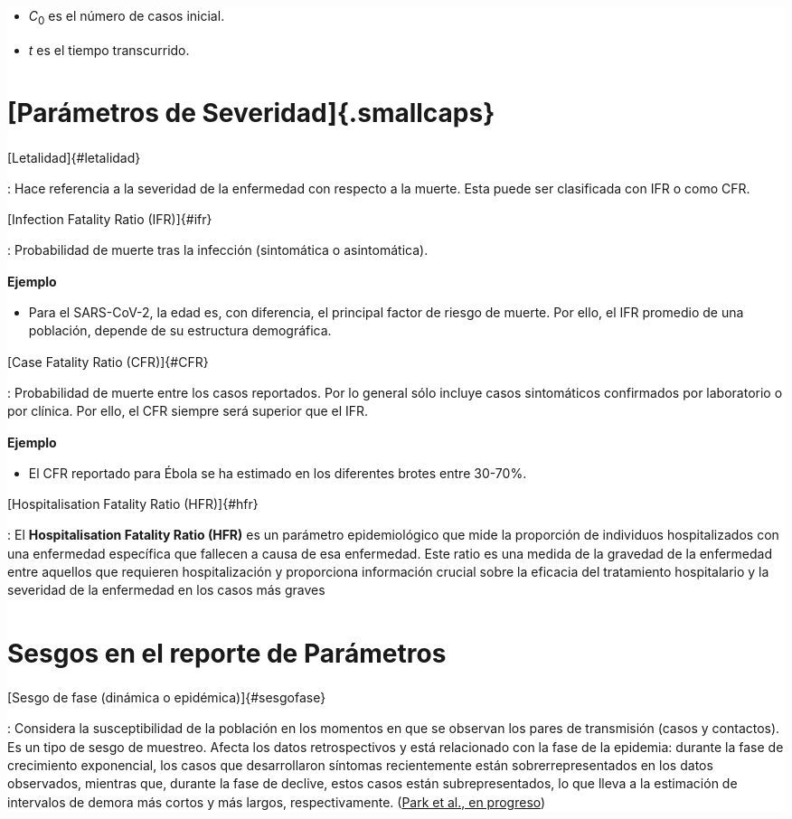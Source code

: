 -   $C_0$​ es el número de casos inicial.

-   $t$ es el tiempo transcurrido.

# [Parámetros de Severidad]{.smallcaps}

[Letalidad]{#letalidad}

:   Hace referencia a la severidad de la enfermedad con respecto a la
    muerte. Esta puede ser clasificada con IFR o como CFR.

[Infection Fatality Ratio (IFR)]{#ifr}

:   Probabilidad de muerte tras la infección (sintomática o
    asintomática).

**Ejemplo**

-   Para el SARS-CoV-2, la edad es, con diferencia, el principal factor
    de riesgo de muerte. Por ello, el IFR promedio de una población,
    depende de su estructura demográfica.

[Case Fatality Ratio (CFR)]{#CFR}

:   Probabilidad de muerte entre los casos reportados. Por lo general
    sólo incluye casos sintomáticos confirmados por laboratorio o por
    clínica. Por ello, el CFR siempre será superior que el IFR.

**Ejemplo**

-   El CFR reportado para Ébola se ha estimado en los diferentes brotes
    entre 30-70%. 

[Hospitalisation Fatality Ratio (HFR)]{#hfr}

:   El **Hospitalisation Fatality Ratio (HFR)** es un parámetro
    epidemiológico que mide la proporción de individuos hospitalizados
    con una enfermedad específica que fallecen a causa de esa
    enfermedad. Este ratio es una medida de la gravedad de la enfermedad
    entre aquellos que requieren hospitalización y proporciona
    información crucial sobre la eficacia del tratamiento hospitalario y
    la severidad de la enfermedad en los casos más graves

# Sesgos en el reporte de Parámetros

[Sesgo de fase (dinámica o epidémica)]{#sesgofase}

:   Considera la susceptibilidad de la población en los momentos en que
    se observan los pares de transmisión (casos y contactos). Es un tipo
    de sesgo de muestreo. Afecta los datos retrospectivos y está
    relacionado con la fase de la epidemia: durante la fase de
    crecimiento exponencial, los casos que desarrollaron síntomas
    recientemente están sobrerrepresentados en los datos observados,
    mientras que, durante la fase de declive, estos casos están
    subrepresentados, lo que lleva a la estimación de intervalos de
    demora más cortos y más largos, respectivamente. ([Park et al., en
    progreso](https://github.com/parksw3/epidist-paper))

